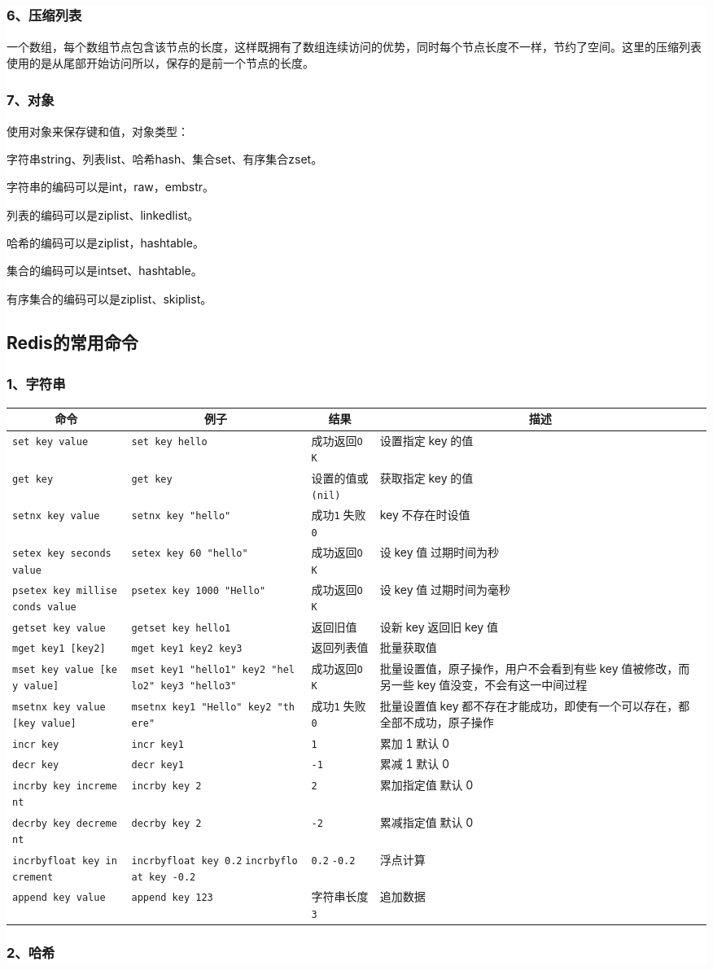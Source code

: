 ### 6、压缩列表

一个数组，每个数组节点包含该节点的长度，这样既拥有了数组连续访问的优势，同时每个节点长度不一样，节约了空间。这里的压缩列表使用的是从尾部开始访问所以，保存的是前一个节点的长度。

### 7、对象

使用对象来保存键和值，对象类型：

字符串string、列表list、哈希hash、集合set、有序集合zset。

字符串的编码可以是int，raw，embstr。

列表的编码可以是ziplist、linkedlist。

哈希的编码可以是ziplist，hashtable。

集合的编码可以是intset、hashtable。

有序集合的编码可以是ziplist、skiplist。

## Redis的常用命令

### 1、字符串


| 命令                            | 例子                                             | 结果              | 描述                                                                                         |
| --------------------------------- | -------------------------------------------------- | ------------------- | ---------------------------------------------------------------------------------------------- |
| `set key value`                 | `set key hello`                                  | 成功返回`OK`      | 设置指定 key 的值                                                                            |
| `get key`                       | `get key`                                        | 设置的值或`(nil)` | 获取指定 key 的值                                                                            |
| `setnx key value`               | `setnx key "hello"`                              | 成功`1` 失败 `0`  | key 不存在时设值                                                                             |
| `setex key seconds value`       | `setex key 60 "hello"`                           | 成功返回`OK`      | 设 key 值 过期时间为秒                                                                       |
| `psetex key milliseconds value` | `psetex key 1000 "Hello"`                        | 成功返回`OK`      | 设 key 值 过期时间为毫秒                                                                     |
| `getset key value`              | `getset key hello1`                              | 返回旧值          | 设新 key 返回旧 key 值                                                                       |
| `mget key1 [key2]`              | `mget key1 key2 key3`                            | 返回列表值        | 批量获取值                                                                                   |
| `mset key value [key value]`    | `mset key1 "hello1" key2 "hello2" key3 "hello3"` | 成功返回`OK`      | 批量设置值，原子操作，用户不会看到有些 key 值被修改，而另一些 key 值没变，不会有这一中间过程 |
| `msetnx key value [key value]`  | `msetnx key1 "Hello" key2 "there"`               | 成功`1` 失败 `0`  | 批量设置值 key 都不存在才能成功，即使有一个可以存在，都全部不成功，原子操作                  |
| `incr key`                      | `incr key1`                                      | `1`               | 累加 1 默认 0                                                                                |
| `decr key`                      | `decr key1`                                      | `-1`              | 累减 1 默认 0                                                                                |
| `incrby key increment`          | `incrby key 2`                                   | `2`               | 累加指定值 默认 0                                                                            |
| `decrby key decrement`          | `decrby key 2`                                   | `-2`              | 累减指定值 默认 0                                                                            |
| `incrbyfloat key increment`     | `incrbyfloat key 0.2` `incrbyfloat key -0.2`     | `0.2` `-0.2`      | 浮点计算                                                                                     |
| `append key value`              | `append key 123`                                 | 字符串长度`3`     | 追加数据                                                                                     |

### 2、哈希
